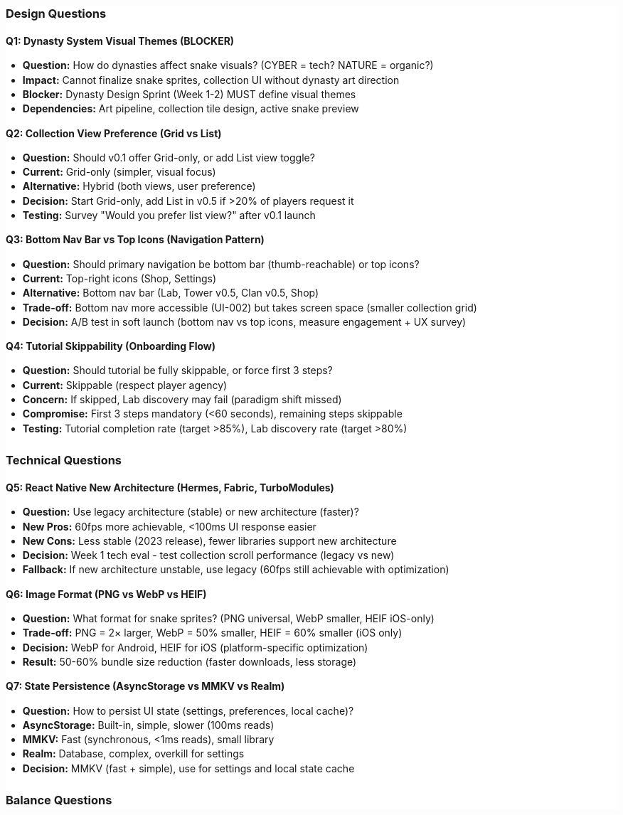### Design Questions

**Q1: Dynasty System Visual Themes (BLOCKER)**
- **Question:** How do dynasties affect snake visuals? (CYBER = tech? NATURE = organic?)
- **Impact:** Cannot finalize snake sprites, collection UI without dynasty art direction
- **Blocker:** Dynasty Design Sprint (Week 1-2) MUST define visual themes
- **Dependencies:** Art pipeline, collection tile design, active snake preview

**Q2: Collection View Preference (Grid vs List)**
- **Question:** Should v0.1 offer Grid-only, or add List view toggle?
- **Current:** Grid-only (simpler, visual focus)
- **Alternative:** Hybrid (both views, user preference)
- **Decision:** Start Grid-only, add List in v0.5 if >20% of players request it
- **Testing:** Survey "Would you prefer list view?" after v0.1 launch

**Q3: Bottom Nav Bar vs Top Icons (Navigation Pattern)**
- **Question:** Should primary navigation be bottom bar (thumb-reachable) or top icons?
- **Current:** Top-right icons (Shop, Settings)
- **Alternative:** Bottom nav bar (Lab, Tower v0.5, Clan v0.5, Shop)
- **Trade-off:** Bottom nav more accessible (UI-002) but takes screen space (smaller collection grid)
- **Decision:** A/B test in soft launch (bottom nav vs top icons, measure engagement + UX survey)

**Q4: Tutorial Skippability (Onboarding Flow)**
- **Question:** Should tutorial be fully skippable, or force first 3 steps?
- **Current:** Skippable (respect player agency)
- **Concern:** If skipped, Lab discovery may fail (paradigm shift missed)
- **Compromise:** First 3 steps mandatory (<60 seconds), remaining steps skippable
- **Testing:** Tutorial completion rate (target >85%), Lab discovery rate (target >80%)

### Technical Questions

**Q5: React Native New Architecture (Hermes, Fabric, TurboModules)**
- **Question:** Use legacy architecture (stable) or new architecture (faster)?
- **New Pros:** 60fps more achievable, <100ms UI response easier
- **New Cons:** Less stable (2023 release), fewer libraries support new architecture
- **Decision:** Week 1 tech eval - test collection scroll performance (legacy vs new)
- **Fallback:** If new architecture unstable, use legacy (60fps still achievable with optimization)

**Q6: Image Format (PNG vs WebP vs HEIF)**
- **Question:** What format for snake sprites? (PNG universal, WebP smaller, HEIF iOS-only)
- **Trade-off:** PNG = 2× larger, WebP = 50% smaller, HEIF = 60% smaller (iOS only)
- **Decision:** WebP for Android, HEIF for iOS (platform-specific optimization)
- **Result:** 50-60% bundle size reduction (faster downloads, less storage)

**Q7: State Persistence (AsyncStorage vs MMKV vs Realm)**
- **Question:** How to persist UI state (settings, preferences, local cache)?
- **AsyncStorage:** Built-in, simple, slower (100ms reads)
- **MMKV:** Fast (synchronous, <1ms reads), small library
- **Realm:** Database, complex, overkill for settings
- **Decision:** MMKV (fast + simple), use for settings and local state cache

### Balance Questions

